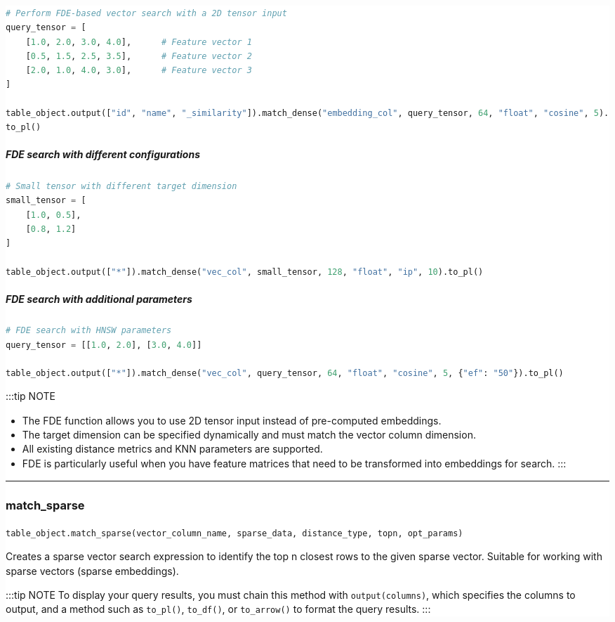 ```python
# Perform FDE-based vector search with a 2D tensor input
query_tensor = [
    [1.0, 2.0, 3.0, 4.0],      # Feature vector 1
    [0.5, 1.5, 2.5, 3.5],      # Feature vector 2
    [2.0, 1.0, 4.0, 3.0],      # Feature vector 3
]

table_object.output(["id", "name", "_similarity"]).match_dense("embedding_col", query_tensor, 64, "float", "cosine", 5).to_pl()
```

##### FDE search with different configurations

```python
# Small tensor with different target dimension
small_tensor = [
    [1.0, 0.5],
    [0.8, 1.2]
]

table_object.output(["*"]).match_dense("vec_col", small_tensor, 128, "float", "ip", 10).to_pl()
```

##### FDE search with additional parameters

```python
# FDE search with HNSW parameters
query_tensor = [[1.0, 2.0], [3.0, 4.0]]

table_object.output(["*"]).match_dense("vec_col", query_tensor, 64, "float", "cosine", 5, {"ef": "50"}).to_pl()
```

:::tip NOTE
- The FDE function allows you to use 2D tensor input instead of pre-computed embeddings.
- The target dimension can be specified dynamically and must match the vector column dimension.
- All existing distance metrics and KNN parameters are supported.
- FDE is particularly useful when you have feature matrices that need to be transformed into embeddings for search.
:::

---

### match_sparse

```python
table_object.match_sparse(vector_column_name, sparse_data, distance_type, topn, opt_params)
```

Creates a sparse vector search expression to identify the top n closest rows to the given sparse vector. Suitable for working with sparse vectors (sparse embeddings).

:::tip NOTE
To display your query results, you must chain this method with `output(columns)`, which specifies the columns to output, and a method such as `to_pl()`, `to_df()`, or `to_arrow()` to format the query results.
:::

